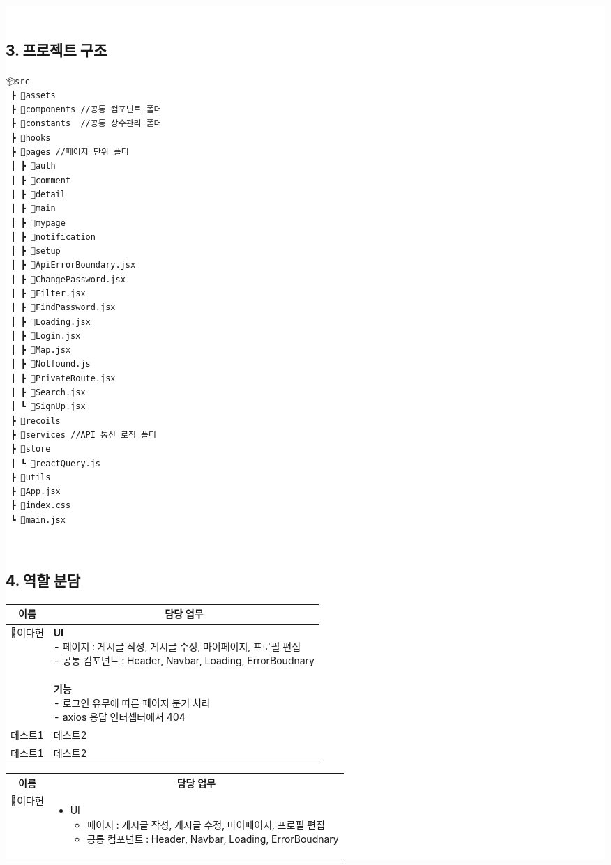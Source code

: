 <br>

## 3. 프로젝트 구조

```
📦src
 ┣ 📂assets
 ┣ 📂components //공통 컴포넌트 폴더
 ┣ 📂constants  //공통 상수관리 폴더
 ┣ 📂hooks
 ┣ 📂pages //페이지 단위 폴더
 ┃ ┣ 📂auth
 ┃ ┣ 📂comment
 ┃ ┣ 📂detail
 ┃ ┣ 📂main
 ┃ ┣ 📂mypage
 ┃ ┣ 📂notification
 ┃ ┣ 📂setup
 ┃ ┣ 📜ApiErrorBoundary.jsx
 ┃ ┣ 📜ChangePassword.jsx
 ┃ ┣ 📜Filter.jsx
 ┃ ┣ 📜FindPassword.jsx
 ┃ ┣ 📜Loading.jsx
 ┃ ┣ 📜Login.jsx
 ┃ ┣ 📜Map.jsx
 ┃ ┣ 📜Notfound.js
 ┃ ┣ 📜PrivateRoute.jsx
 ┃ ┣ 📜Search.jsx
 ┃ ┗ 📜SignUp.jsx
 ┣ 📂recoils
 ┣ 📂services //API 통신 로직 폴더
 ┣ 📂store
 ┃ ┗ 📜reactQuery.js
 ┣ 📂utils
 ┣ 📜App.jsx
 ┣ 📜index.css
 ┗ 📜main.jsx
```

<br>

## 4. 역할 분담
|이름|담당 업무|
|------|---|
|🍊이다현|**UI** <br>- 페이지 : 게시글 작성, 게시글 수정, 마이페이지, 프로필 편집<br>- 공통 컴포넌트 : Header, Navbar, Loading, ErrorBoudnary<br><br>**기능** <br>- 로그인 유무에 따른 페이지 분기 처리 <br>- axios 응답 인터셉터에서 404 || 401 || 403 응답 값을 받을 경우 error를 throw하여 react-error-boundary에서 catch하도록 설정 <br>- react-query의 onError 옵션을 활용해 404 || 401 || 403 를 제외한 에러 발생 시 react-hot-toast 모달 표현 <br>- 에러 타입별 react-error-boundary 적용 <br>- 카카오맵 api를 이용한 실시간 주소 키워드 검색 <br>- 게시글 등록, 수정, 삭제 <br>- 마이페이지 리스트 조회, 부분 삭제, 전체 삭제 <br>- 댓글 등록, 삭제, 편집 <br>- 로그아웃 <br>|
|테스트1|테스트2|
|테스트1|테스트2|
<table>
  <tr>
    <th>이름</th>
    <th>담당 업무</th>
  </tr>
  <tr>
    <td>
      🍊이다현  
    </td>
    <td>
      <ul>
        <li>UI
          <ul>
            <li>페이지 : 게시글 작성, 게시글 수정, 마이페이지, 프로필 편집</li>
            <li>공통 컴포넌트 : Header, Navbar, Loading, ErrorBoudnary</li>